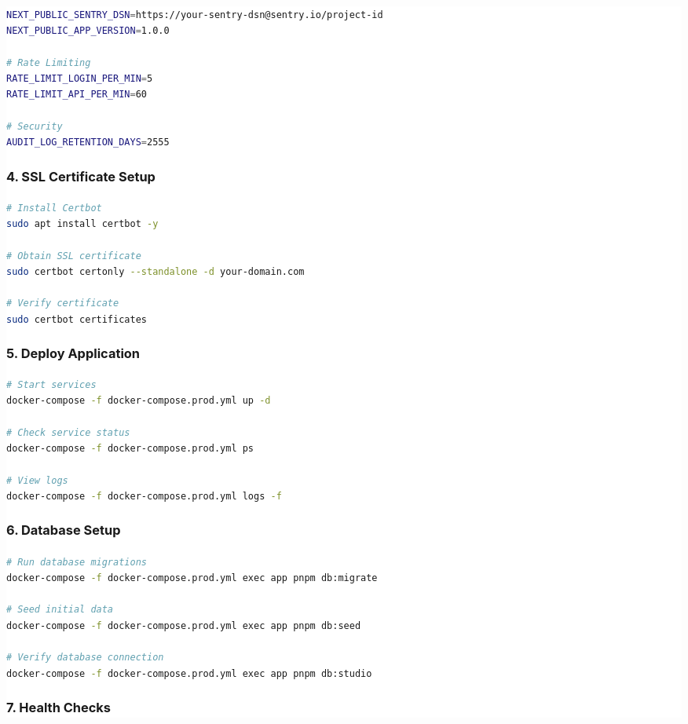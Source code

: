 ```bash
NEXT_PUBLIC_SENTRY_DSN=https://your-sentry-dsn@sentry.io/project-id
NEXT_PUBLIC_APP_VERSION=1.0.0

# Rate Limiting
RATE_LIMIT_LOGIN_PER_MIN=5
RATE_LIMIT_API_PER_MIN=60

# Security
AUDIT_LOG_RETENTION_DAYS=2555
```

### 4. SSL Certificate Setup

```bash
# Install Certbot
sudo apt install certbot -y

# Obtain SSL certificate
sudo certbot certonly --standalone -d your-domain.com

# Verify certificate
sudo certbot certificates
```

### 5. Deploy Application

```bash
# Start services
docker-compose -f docker-compose.prod.yml up -d

# Check service status
docker-compose -f docker-compose.prod.yml ps

# View logs
docker-compose -f docker-compose.prod.yml logs -f
```

### 6. Database Setup

```bash
# Run database migrations
docker-compose -f docker-compose.prod.yml exec app pnpm db:migrate

# Seed initial data
docker-compose -f docker-compose.prod.yml exec app pnpm db:seed

# Verify database connection
docker-compose -f docker-compose.prod.yml exec app pnpm db:studio
```

### 7. Health Checks
